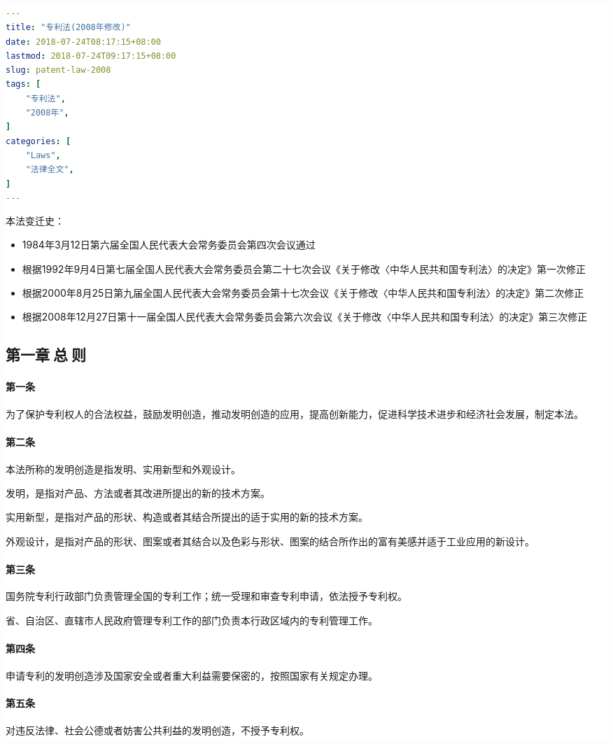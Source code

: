 ```yaml
---
title: "专利法(2008年修改)"
date: 2018-07-24T08:17:15+08:00
lastmod: 2018-07-24T09:17:15+08:00
slug: patent-law-2008
tags: [
    "专利法",
    "2008年",
]
categories: [
    "Laws",
    "法律全文",
]
---
```


本法变迁史：

- 1984年3月12日第六届全国人民代表大会常务委员会第四次会议通过

- 根据1992年9月4日第七届全国人民代表大会常务委员会第二十七次会议《关于修改〈中华人民共和国专利法〉的决定》第一次修正

- 根据2000年8月25日第九届全国人民代表大会常务委员会第十七次会议《关于修改〈中华人民共和国专利法〉的决定》第二次修正

- 根据2008年12月27日第十一届全国人民代表大会常务委员会第六次会议《关于修改〈中华人民共和国专利法〉的决定》第三次修正

## 第一章 总    则

#### 第一条

为了保护专利权人的合法权益，鼓励发明创造，推动发明创造的应用，提高创新能力，促进科学技术进步和经济社会发展，制定本法。

#### 第二条

本法所称的发明创造是指发明、实用新型和外观设计。

发明，是指对产品、方法或者其改进所提出的新的技术方案。

实用新型，是指对产品的形状、构造或者其结合所提出的适于实用的新的技术方案。

外观设计，是指对产品的形状、图案或者其结合以及色彩与形状、图案的结合所作出的富有美感并适于工业应用的新设计。

#### 第三条

国务院专利行政部门负责管理全国的专利工作；统一受理和审查专利申请，依法授予专利权。

省、自治区、直辖市人民政府管理专利工作的部门负责本行政区域内的专利管理工作。

#### 第四条

申请专利的发明创造涉及国家安全或者重大利益需要保密的，按照国家有关规定办理。

#### 第五条

对违反法律、社会公德或者妨害公共利益的发明创造，不授予专利权。
